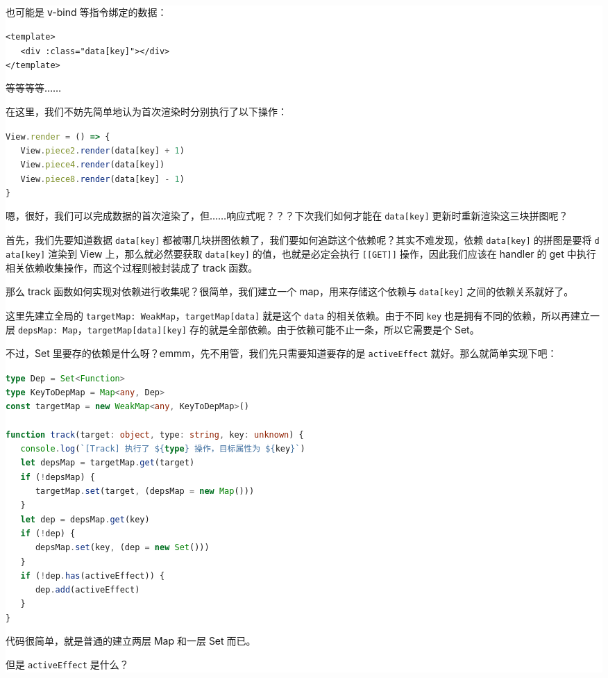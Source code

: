 也可能是 v-bind 等指令绑定的数据：

```vue
<template>
   <div :class="data[key]"></div>
</template>
```

等等等等……

在这里，我们不妨先简单地认为首次渲染时分别执行了以下操作：

```js
View.render = () => {
   View.piece2.render(data[key] + 1)
   View.piece4.render(data[key])
   View.piece8.render(data[key] - 1)
}
```

嗯，很好，我们可以完成数据的首次渲染了，但……响应式呢？？？下次我们如何才能在 `data[key]` 更新时重新渲染这三块拼图呢？

首先，我们先要知道数据 `data[key]` 都被哪几块拼图依赖了，我们要如何追踪这个依赖呢？其实不难发现，依赖 `data[key]` 的拼图是要将 `data[key]` 渲染到 View 上，那么就必然要获取 `data[key]` 的值，也就是必定会执行 `[[GET]]` 操作，因此我们应该在 handler 的 get 中执行相关依赖收集操作，而这个过程则被封装成了 track 函数。

那么 track 函数如何实现对依赖进行收集呢？很简单，我们建立一个 map，用来存储这个依赖与 `data[key]` 之间的依赖关系就好了。

这里先建立全局的 `targetMap: WeakMap`，`targetMap[data]` 就是这个 `data` 的相关依赖。由于不同 `key` 也是拥有不同的依赖，所以再建立一层 `depsMap: Map`，`targetMap[data][key]` 存的就是全部依赖。由于依赖可能不止一条，所以它需要是个 Set。

不过，Set 里要存的依赖是什么呀？emmm，先不用管，我们先只需要知道要存的是 `activeEffect` 就好。那么就简单实现下吧：

```ts
type Dep = Set<Function>
type KeyToDepMap = Map<any, Dep>
const targetMap = new WeakMap<any, KeyToDepMap>()

function track(target: object, type: string, key: unknown) {
   console.log(`[Track] 执行了 ${type} 操作，目标属性为 ${key}`)
   let depsMap = targetMap.get(target)
   if (!depsMap) {
      targetMap.set(target, (depsMap = new Map()))
   }
   let dep = depsMap.get(key)
   if (!dep) {
      depsMap.set(key, (dep = new Set()))
   }
   if (!dep.has(activeEffect)) {
      dep.add(activeEffect)
   }
}
```

代码很简单，就是普通的建立两层 Map 和一层 Set 而已。

但是 `activeEffect` 是什么？
